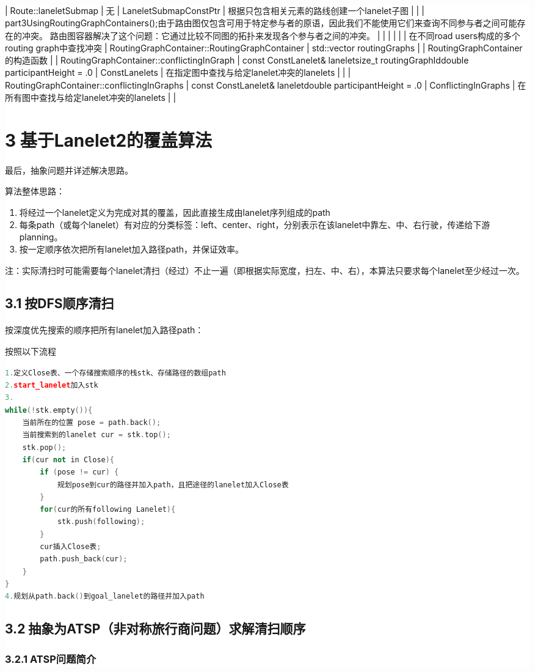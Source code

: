 | Route::laneletSubmap                                         | 无                                                           | LaneletSubmapConstPtr                                        | 根据只包含相关元素的路线创建一个lanelet子图                  |                                                              |
| part3UsingRoutingGraphContainers();由于路由图仅包含可用于特定参与者的原语，因此我们不能使用它们来查询不同参与者之间可能存在的冲突。 路由图容器解决了这个问题：它通过比较不同图的拓扑来发现各个参与者之间的冲突。 |                                                              |                                                              |                                                              |                                                              |
| 在不同road users构成的多个routing graph中查找冲突            | RoutingGraphContainer::RoutingGraphContainer                 | std::vector<RoutingGraphConstPtr> routingGraphs              |                                                              | RoutingGraphContainer的构造函数                              |
| RoutingGraphContainer::conflictingInGraph                    | const ConstLanelet& laneletsize_t routingGraphIddouble participantHeight = .0 | ConstLanelets                                                | 在指定图中查找与给定lanelet冲突的lanelets                    |                                                              |
| RoutingGraphContainer::conflictingInGraphs                   | const ConstLanelet& laneletdouble participantHeight = .0     | ConflictingInGraphs                                          | 在所有图中查找与给定lanelet冲突的lanelets                    |                                                              |

# 3 基于Lanelet2的覆盖算法

最后，抽象问题并详述解决思路。

算法整体思路：

1. 将经过一个lanelet定义为完成对其的覆盖，因此直接生成由lanelet序列组成的path
2. 每条path（或每个lanelet）有对应的分类标签：left、center、right，分别表示在该lanelet中靠左、中、右行驶，传递给下游planning。
3. 按一定顺序依次把所有lanelet加入路径path，并保证效率。

注：实际清扫时可能需要每个lanelet清扫（经过）不止一遍（即根据实际宽度，扫左、中、右），本算法只要求每个lanelet至少经过一次。

## 3.1 按DFS顺序清扫

按深度优先搜索的顺序把所有lanelet加入路径path：

按照以下流程

```cpp
1.定义Close表、一个存储搜索顺序的栈stk、存储路径的数组path
2.start_lanelet加入stk
3.
while(!stk.empty()){
    当前所在的位置 pose = path.back();
    当前搜索到的lanelet cur = stk.top();
    stk.pop();
    if(cur not in Close){
        if (pose != cur) {
            规划pose到cur的路径并加入path，且把途径的lanelet加入Close表
        }
        for(cur的所有following Lanelet){
            stk.push(following);
        }
        cur插入Close表;
        path.push_back(cur);
    }
}
4.规划从path.back()到goal_lanelet的路径并加入path
```

## 3.2 抽象为ATSP（非对称旅行商问题）求解清扫顺序

### 3.2.1 ATSP问题简介
